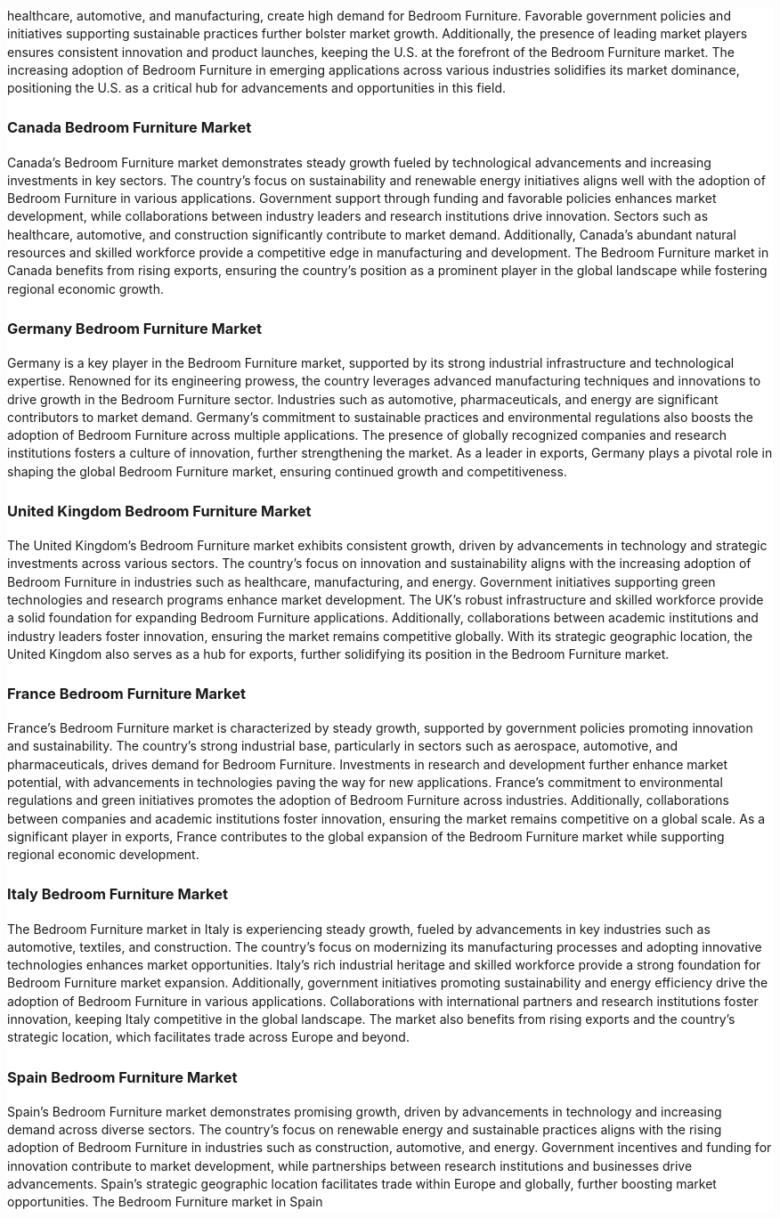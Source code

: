healthcare, automotive, and manufacturing, create high demand for Bedroom Furniture. Favorable government policies and initiatives supporting sustainable practices further bolster market growth. Additionally, the presence of leading market players ensures consistent innovation and product launches, keeping the U.S. at the forefront of the Bedroom Furniture market. The increasing adoption of Bedroom Furniture in emerging applications across various industries solidifies its market dominance, positioning the U.S. as a critical hub for advancements and opportunities in this field.</p><h3>Canada Bedroom Furniture Market</h3><p>Canada&rsquo;s Bedroom Furniture market demonstrates steady growth fueled by technological advancements and increasing investments in key sectors. The country&rsquo;s focus on sustainability and renewable energy initiatives aligns well with the adoption of Bedroom Furniture in various applications. Government support through funding and favorable policies enhances market development, while collaborations between industry leaders and research institutions drive innovation. Sectors such as healthcare, automotive, and construction significantly contribute to market demand. Additionally, Canada&rsquo;s abundant natural resources and skilled workforce provide a competitive edge in manufacturing and development. The Bedroom Furniture market in Canada benefits from rising exports, ensuring the country&rsquo;s position as a prominent player in the global landscape while fostering regional economic growth.</p><h3>Germany Bedroom Furniture Market</h3><p>Germany is a key player in the Bedroom Furniture market, supported by its strong industrial infrastructure and technological expertise. Renowned for its engineering prowess, the country leverages advanced manufacturing techniques and innovations to drive growth in the Bedroom Furniture sector. Industries such as automotive, pharmaceuticals, and energy are significant contributors to market demand. Germany&rsquo;s commitment to sustainable practices and environmental regulations also boosts the adoption of Bedroom Furniture across multiple applications. The presence of globally recognized companies and research institutions fosters a culture of innovation, further strengthening the market. As a leader in exports, Germany plays a pivotal role in shaping the global Bedroom Furniture market, ensuring continued growth and competitiveness.</p><h3>United Kingdom Bedroom Furniture Market</h3><p>The United Kingdom&rsquo;s Bedroom Furniture market exhibits consistent growth, driven by advancements in technology and strategic investments across various sectors. The country&rsquo;s focus on innovation and sustainability aligns with the increasing adoption of Bedroom Furniture in industries such as healthcare, manufacturing, and energy. Government initiatives supporting green technologies and research programs enhance market development. The UK&rsquo;s robust infrastructure and skilled workforce provide a solid foundation for expanding Bedroom Furniture applications. Additionally, collaborations between academic institutions and industry leaders foster innovation, ensuring the market remains competitive globally. With its strategic geographic location, the United Kingdom also serves as a hub for exports, further solidifying its position in the Bedroom Furniture market.</p><h3>France Bedroom Furniture Market</h3><p>France&rsquo;s Bedroom Furniture market is characterized by steady growth, supported by government policies promoting innovation and sustainability. The country&rsquo;s strong industrial base, particularly in sectors such as aerospace, automotive, and pharmaceuticals, drives demand for Bedroom Furniture. Investments in research and development further enhance market potential, with advancements in technologies paving the way for new applications. France&rsquo;s commitment to environmental regulations and green initiatives promotes the adoption of Bedroom Furniture across industries. Additionally, collaborations between companies and academic institutions foster innovation, ensuring the market remains competitive on a global scale. As a significant player in exports, France contributes to the global expansion of the Bedroom Furniture market while supporting regional economic development.</p><h3>Italy Bedroom Furniture Market</h3><p>The Bedroom Furniture market in Italy is experiencing steady growth, fueled by advancements in key industries such as automotive, textiles, and construction. The country&rsquo;s focus on modernizing its manufacturing processes and adopting innovative technologies enhances market opportunities. Italy&rsquo;s rich industrial heritage and skilled workforce provide a strong foundation for Bedroom Furniture market expansion. Additionally, government initiatives promoting sustainability and energy efficiency drive the adoption of Bedroom Furniture in various applications. Collaborations with international partners and research institutions foster innovation, keeping Italy competitive in the global landscape. The market also benefits from rising exports and the country&rsquo;s strategic location, which facilitates trade across Europe and beyond.</p><h3>Spain Bedroom Furniture Market</h3><p>Spain&rsquo;s Bedroom Furniture market demonstrates promising growth, driven by advancements in technology and increasing demand across diverse sectors. The country&rsquo;s focus on renewable energy and sustainable practices aligns with the rising adoption of Bedroom Furniture in industries such as construction, automotive, and energy. Government incentives and funding for innovation contribute to market development, while partnerships between research institutions and businesses drive advancements. Spain&rsquo;s strategic geographic location facilitates trade within Europe and globally, further boosting market opportunities. The Bedroom Furniture market in Spain